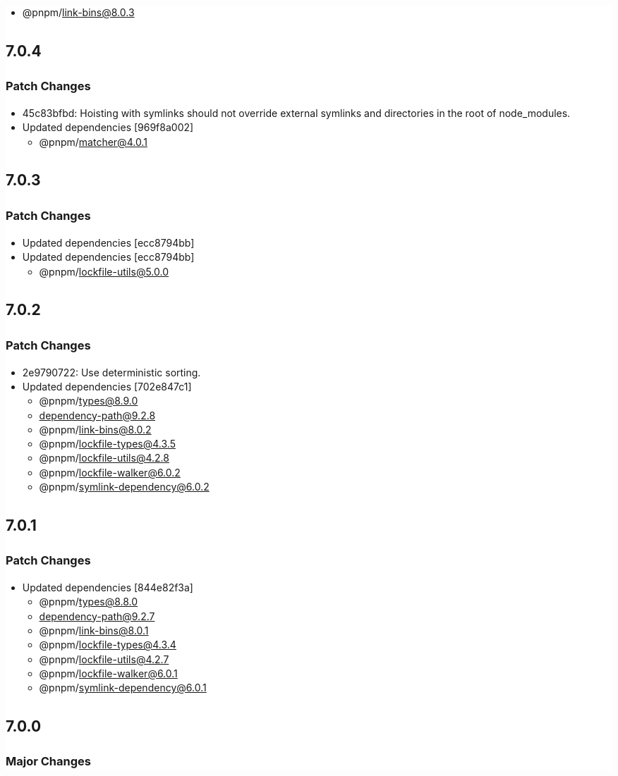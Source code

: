 - @pnpm/link-bins@8.0.3

## 7.0.4

### Patch Changes

- 45c83bfbd: Hoisting with symlinks should not override external symlinks and directories in the root of node_modules.
- Updated dependencies [969f8a002]
  - @pnpm/matcher@4.0.1

## 7.0.3

### Patch Changes

- Updated dependencies [ecc8794bb]
- Updated dependencies [ecc8794bb]
  - @pnpm/lockfile-utils@5.0.0

## 7.0.2

### Patch Changes

- 2e9790722: Use deterministic sorting.
- Updated dependencies [702e847c1]
  - @pnpm/types@8.9.0
  - dependency-path@9.2.8
  - @pnpm/link-bins@8.0.2
  - @pnpm/lockfile-types@4.3.5
  - @pnpm/lockfile-utils@4.2.8
  - @pnpm/lockfile-walker@6.0.2
  - @pnpm/symlink-dependency@6.0.2

## 7.0.1

### Patch Changes

- Updated dependencies [844e82f3a]
  - @pnpm/types@8.8.0
  - dependency-path@9.2.7
  - @pnpm/link-bins@8.0.1
  - @pnpm/lockfile-types@4.3.4
  - @pnpm/lockfile-utils@4.2.7
  - @pnpm/lockfile-walker@6.0.1
  - @pnpm/symlink-dependency@6.0.1

## 7.0.0

### Major Changes
